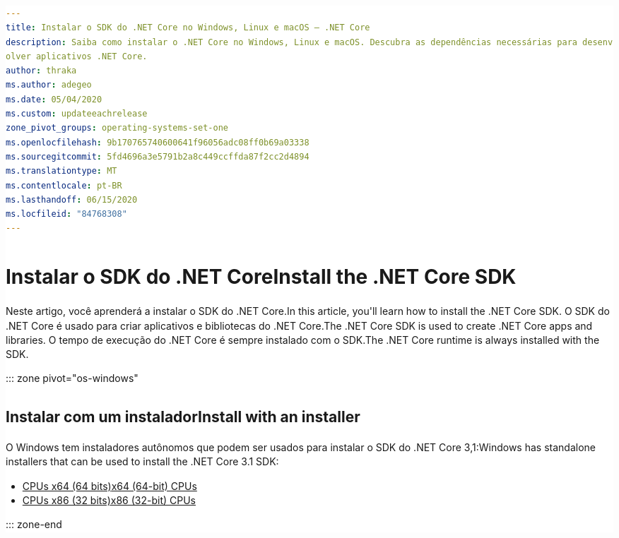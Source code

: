 ```yaml
---
title: Instalar o SDK do .NET Core no Windows, Linux e macOS – .NET Core
description: Saiba como instalar o .NET Core no Windows, Linux e macOS. Descubra as dependências necessárias para desenvolver aplicativos .NET Core.
author: thraka
ms.author: adegeo
ms.date: 05/04/2020
ms.custom: updateeachrelease
zone_pivot_groups: operating-systems-set-one
ms.openlocfilehash: 9b170765740600641f96056adc08ff0b69a03338
ms.sourcegitcommit: 5fd4696a3e5791b2a8c449ccffda87f2cc2d4894
ms.translationtype: MT
ms.contentlocale: pt-BR
ms.lasthandoff: 06/15/2020
ms.locfileid: "84768308"
---
```

# <a name="install-the-net-core-sdk"></a><span data-ttu-id="d5fe4-104">Instalar o SDK do .NET Core</span><span class="sxs-lookup"><span data-stu-id="d5fe4-104">Install the .NET Core SDK</span></span>

<span data-ttu-id="d5fe4-105">Neste artigo, você aprenderá a instalar o SDK do .NET Core.</span><span class="sxs-lookup"><span data-stu-id="d5fe4-105">In this article, you'll learn how to install the .NET Core SDK.</span></span> <span data-ttu-id="d5fe4-106">O SDK do .NET Core é usado para criar aplicativos e bibliotecas do .NET Core.</span><span class="sxs-lookup"><span data-stu-id="d5fe4-106">The .NET Core SDK is used to create .NET Core apps and libraries.</span></span> <span data-ttu-id="d5fe4-107">O tempo de execução do .NET Core é sempre instalado com o SDK.</span><span class="sxs-lookup"><span data-stu-id="d5fe4-107">The .NET Core runtime is always installed with the SDK.</span></span>

::: zone pivot="os-windows"

## <a name="install-with-an-installer"></a><span data-ttu-id="d5fe4-108">Instalar com um instalador</span><span class="sxs-lookup"><span data-stu-id="d5fe4-108">Install with an installer</span></span>

<span data-ttu-id="d5fe4-109">O Windows tem instaladores autônomos que podem ser usados para instalar o SDK do .NET Core 3,1:</span><span class="sxs-lookup"><span data-stu-id="d5fe4-109">Windows has standalone installers that can be used to install the .NET Core 3.1 SDK:</span></span>

- [<span data-ttu-id="d5fe4-110">CPUs x64 (64 bits)</span><span class="sxs-lookup"><span data-stu-id="d5fe4-110">x64 (64-bit) CPUs</span></span>](https://dotnet.microsoft.com/download/dotnet-core/3.1)
- [<span data-ttu-id="d5fe4-111">CPUs x86 (32 bits)</span><span class="sxs-lookup"><span data-stu-id="d5fe4-111">x86 (32-bit) CPUs</span></span>](https://dotnet.microsoft.com/download/dotnet-core/3.1)

::: zone-end
